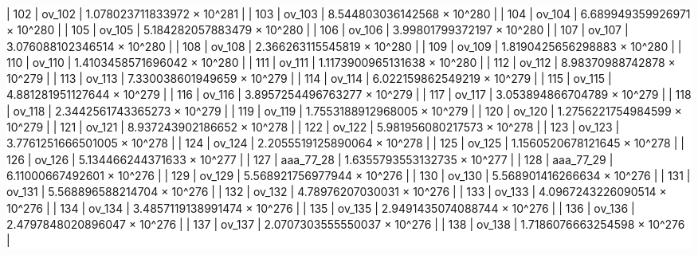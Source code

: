 | 102 | ov_102 | 1.078023711833972 × 10^281 |
| 103 | ov_103 | 8.544803036142568 × 10^280 |
| 104 | ov_104 | 6.689949359926971 × 10^280 |
| 105 | ov_105 | 5.184282057883479 × 10^280 |
| 106 | ov_106 | 3.99801799372197 × 10^280 |
| 107 | ov_107 | 3.076088102346514 × 10^280 |
| 108 | ov_108 | 2.366263115545819 × 10^280 |
| 109 | ov_109 | 1.8190425656298883 × 10^280 |
| 110 | ov_110 | 1.4103458571696042 × 10^280 |
| 111 | ov_111 | 1.1173900965131638 × 10^280 |
| 112 | ov_112 | 8.98370988742878 × 10^279 |
| 113 | ov_113 | 7.330038601949659 × 10^279 |
| 114 | ov_114 | 6.022159862549219 × 10^279 |
| 115 | ov_115 | 4.881281951127644 × 10^279 |
| 116 | ov_116 | 3.8957254496763277 × 10^279 |
| 117 | ov_117 | 3.053894866704789 × 10^279 |
| 118 | ov_118 | 2.3442561743365273 × 10^279 |
| 119 | ov_119 | 1.7553188912968005 × 10^279 |
| 120 | ov_120 | 1.2756221754984599 × 10^279 |
| 121 | ov_121 | 8.937243902186652 × 10^278 |
| 122 | ov_122 | 5.981956080217573 × 10^278 |
| 123 | ov_123 | 3.7761251666501005 × 10^278 |
| 124 | ov_124 | 2.2055519125890064 × 10^278 |
| 125 | ov_125 | 1.1560520678121645 × 10^278 |
| 126 | ov_126 | 5.134466244371633 × 10^277 |
| 127 | aaa_77_28 | 1.6355793553132735 × 10^277 |
| 128 | aaa_77_29 | 6.11000667492601 × 10^276 |
| 129 | ov_129 | 5.568921756977944 × 10^276 |
| 130 | ov_130 | 5.568901416266634 × 10^276 |
| 131 | ov_131 | 5.568896588214704 × 10^276 |
| 132 | ov_132 | 4.78976207030031 × 10^276 |
| 133 | ov_133 | 4.0967243226090514 × 10^276 |
| 134 | ov_134 | 3.4857119138991474 × 10^276 |
| 135 | ov_135 | 2.9491435074088744 × 10^276 |
| 136 | ov_136 | 2.4797848020896047 × 10^276 |
| 137 | ov_137 | 2.0707303555550037 × 10^276 |
| 138 | ov_138 | 1.7186076663254598 × 10^276 |